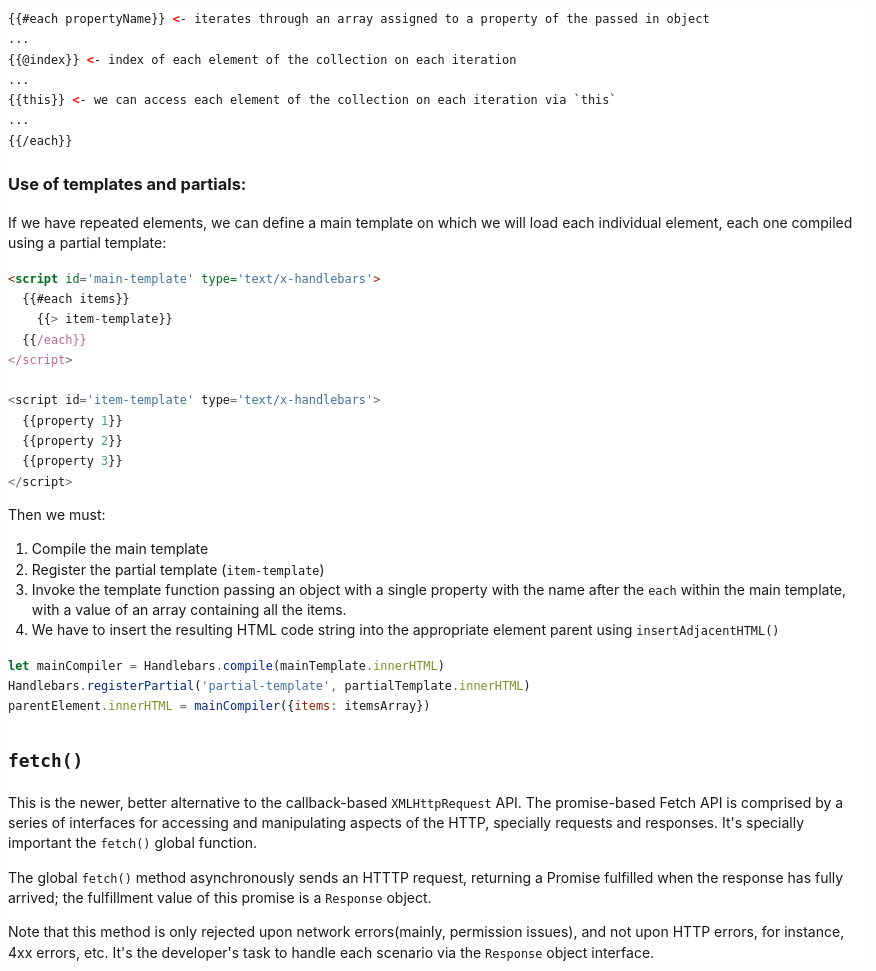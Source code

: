 ```html
{{#each propertyName}} <- iterates through an array assigned to a property of the passed in object
...
{{@index}} <- index of each element of the collection on each iteration
...
{{this}} <- we can access each element of the collection on each iteration via `this`
...
{{/each}}
```

### Use of templates and partials:

If we have repeated elements, we can define a main template on which we will load each individual element, each one compiled using a partial template:

```html
<script id='main-template' type='text/x-handlebars'>
  {{#each items}}
    {{> item-template}}
  {{/each}}
</script>

<script id='item-template' type='text/x-handlebars'>
  {{property 1}}
  {{property 2}}
  {{property 3}}
</script>
```

Then we must:

1. Compile the main template
2. Register the partial template (`item-template`)
3. Invoke the template function passing an object with a single property with the name after the `each` within the main template, with a value of an array containing all the items.
4. We have to insert the resulting HTML code string into the appropriate element parent using `insertAdjacentHTML()`

```js
let mainCompiler = Handlebars.compile(mainTemplate.innerHTML)
Handlebars.registerPartial('partial-template', partialTemplate.innerHTML)
parentElement.innerHTML = mainCompiler({items: itemsArray})
```

## `fetch()`

This is the newer, better alternative to the callback-based `XMLHttpRequest` API. The promise-based Fetch API is comprised by a series of interfaces for accessing and manipulating aspects of the HTTP, specially requests and responses. It's specially important the `fetch()` global function.

The global `fetch()` method asynchronously sends an HTTTP request, returning a Promise fulfilled when the response has fully arrived; the fulfillment value of this promise is a `Response` object.

Note that this method is only rejected upon network errors(mainly, permission issues), and not upon HTTP errors, for instance, 4xx errors, etc. It's the developer's task to handle each scenario via the `Response` object interface.

